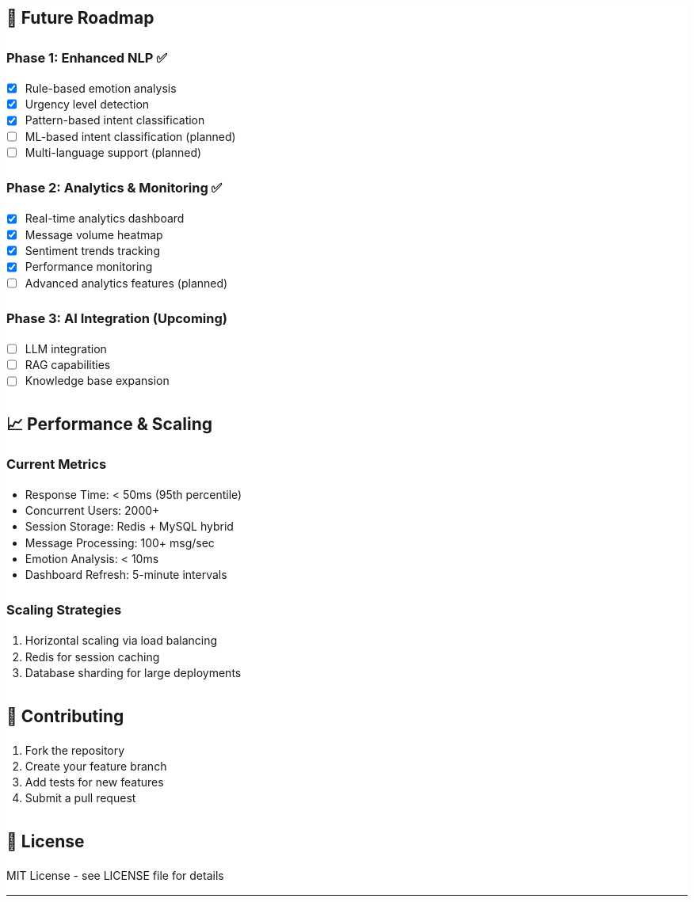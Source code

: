 ## 🔮 Future Roadmap

### Phase 1: Enhanced NLP ✅
- [x] Rule-based emotion analysis
- [x] Urgency level detection
- [x] Pattern-based intent classification
- [ ] ML-based intent classification (planned)
- [ ] Multi-language support (planned)

### Phase 2: Analytics & Monitoring ✅
- [x] Real-time analytics dashboard
- [x] Message volume heatmap
- [x] Sentiment trends tracking
- [x] Performance monitoring
- [ ] Advanced analytics features (planned)

### Phase 3: AI Integration (Upcoming)
- [ ] LLM integration
- [ ] RAG capabilities
- [ ] Knowledge base expansion

## 📈 Performance & Scaling

### Current Metrics
- Response Time: < 50ms (95th percentile)
- Concurrent Users: 2000+
- Session Storage: Redis + MySQL hybrid
- Message Processing: 100+ msg/sec
- Emotion Analysis: < 10ms
- Dashboard Refresh: 5-minute intervals

### Scaling Strategies
1. Horizontal scaling via load balancing
2. Redis for session caching
3. Database sharding for large deployments

## 🤝 Contributing

1. Fork the repository
2. Create your feature branch
3. Add tests for new features
4. Submit a pull request

## 📄 License

MIT License - see LICENSE file for details

---
